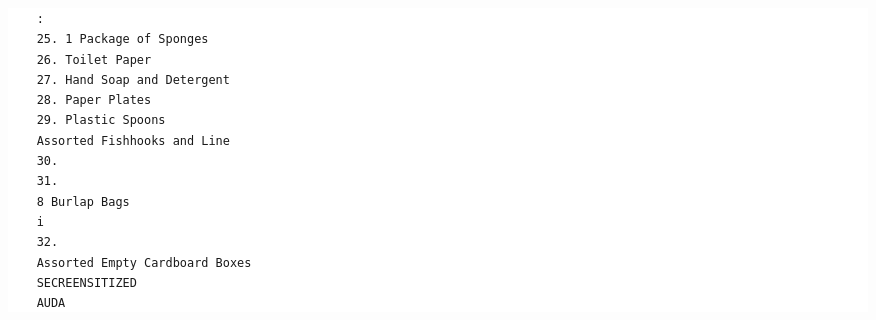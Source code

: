 		:
		25. 1 Package of Sponges
		26. Toilet Paper
		27. Hand Soap and Detergent
		28. Paper Plates
		29. Plastic Spoons
		Assorted Fishhooks and Line
		30.
		31.
		8 Burlap Bags
		i
		32.
		Assorted Empty Cardboard Boxes
		SECREENSITIZED
		AUDA
